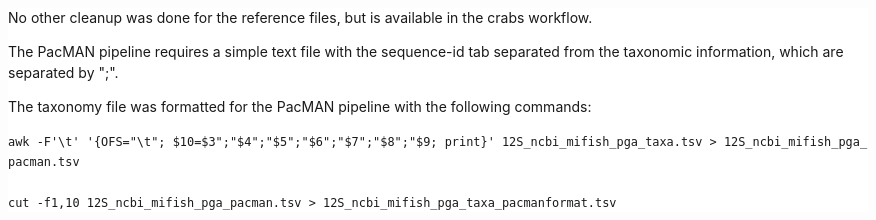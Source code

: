 No other cleanup was done for the reference files, but is available in the crabs workflow. 

The PacMAN pipeline requires a simple text file with the sequence-id tab separated from the taxonomic information, which are separated by ";".

The taxonomy file was formatted for the PacMAN pipeline with the following commands:

```
awk -F'\t' '{OFS="\t"; $10=$3";"$4";"$5";"$6";"$7";"$8";"$9; print}' 12S_ncbi_mifish_pga_taxa.tsv > 12S_ncbi_mifish_pga_pacman.tsv

cut -f1,10 12S_ncbi_mifish_pga_pacman.tsv > 12S_ncbi_mifish_pga_taxa_pacmanformat.tsv
```

